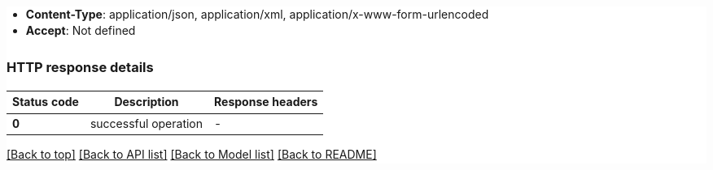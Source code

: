  - **Content-Type**: application/json, application/xml, application/x-www-form-urlencoded
 - **Accept**: Not defined

### HTTP response details

| Status code | Description | Response headers |
|-------------|-------------|------------------|
**0** | successful operation |  -  |

[[Back to top]](#) [[Back to API list]](../README.md#documentation-for-api-endpoints) [[Back to Model list]](../README.md#documentation-for-models) [[Back to README]](../README.md)

